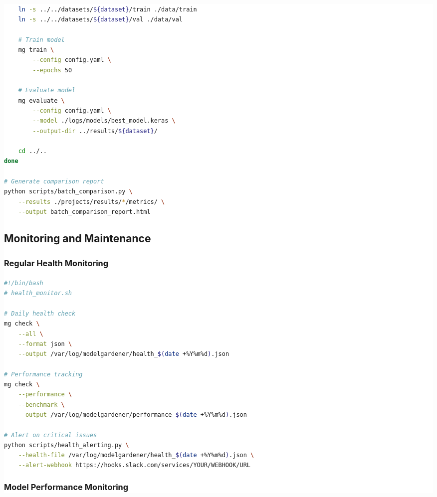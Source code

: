 ```bash
    ln -s ../../datasets/${dataset}/train ./data/train
    ln -s ../../datasets/${dataset}/val ./data/val
    
    # Train model
    mg train \
        --config config.yaml \
        --epochs 50
    
    # Evaluate model
    mg evaluate \
        --config config.yaml \
        --model ./logs/models/best_model.keras \
        --output-dir ../results/${dataset}/
    
    cd ../..
done

# Generate comparison report
python scripts/batch_comparison.py \
    --results ./projects/results/*/metrics/ \
    --output batch_comparison_report.html
```

## Monitoring and Maintenance

### Regular Health Monitoring

```bash
#!/bin/bash
# health_monitor.sh

# Daily health check
mg check \
    --all \
    --format json \
    --output /var/log/modelgardener/health_$(date +%Y%m%d).json

# Performance tracking
mg check \
    --performance \
    --benchmark \
    --output /var/log/modelgardener/performance_$(date +%Y%m%d).json

# Alert on critical issues
python scripts/health_alerting.py \
    --health-file /var/log/modelgardener/health_$(date +%Y%m%d).json \
    --alert-webhook https://hooks.slack.com/services/YOUR/WEBHOOK/URL
```

### Model Performance Monitoring
